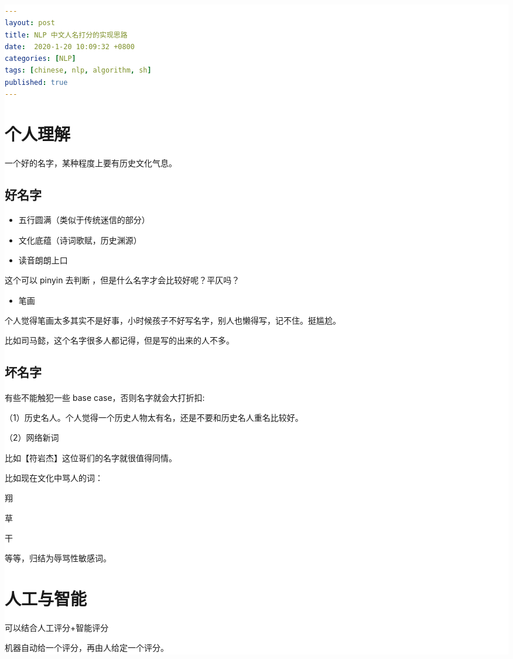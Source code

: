 ```yaml
---
layout: post
title: NLP 中文人名打分的实现思路
date:  2020-1-20 10:09:32 +0800
categories: [NLP]
tags: [chinese, nlp, algorithm, sh]
published: true
---
```


# 个人理解

一个好的名字，某种程度上要有历史文化气息。

## 好名字

- 五行圆满（类似于传统迷信的部分）

- 文化底蕴（诗词歌赋，历史渊源）

- 读音朗朗上口

这个可以 pinyin 去判断 ，但是什么名字才会比较好呢？平仄吗？

- 笔画

个人觉得笔画太多其实不是好事，小时候孩子不好写名字，别人也懒得写，记不住。挺尴尬。

比如司马懿，这个名字很多人都记得，但是写的出来的人不多。

## 坏名字

有些不能触犯一些 base case，否则名字就会大打折扣:

（1）历史名人。个人觉得一个历史人物太有名，还是不要和历史名人重名比较好。

（2）网络新词

比如【符岩杰】这位哥们的名字就很值得同情。

比如现在文化中骂人的词：

翔

草

干

等等，归结为辱骂性敏感词。

# 人工与智能

可以结合人工评分+智能评分

机器自动给一个评分，再由人给定一个评分。
